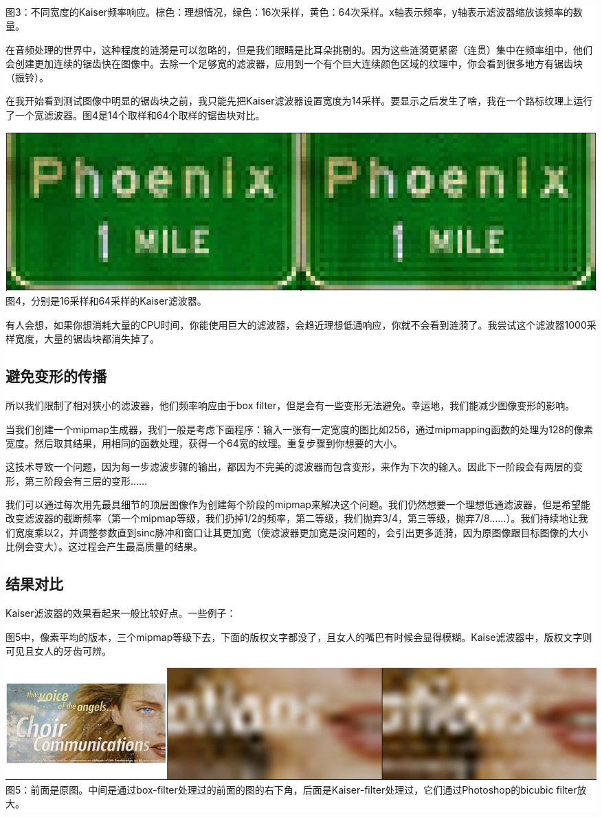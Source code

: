 图3：不同宽度的Kaiser频率响应。棕色：理想情况，绿色：16次采样，黄色：64次采样。x轴表示频率，y轴表示滤波器缩放该频率的数量。

在音频处理的世界中，这种程度的涟漪是可以忽略的，但是我们眼睛是比耳朵挑剔的。因为这些涟漪更紧密（连贯）集中在频率组中，他们会创建更加连续的锯齿快在图像中。去除一个足够宽的滤波器，应用到一个有个巨大连续颜色区域的纹理中，你会看到很多地方有锯齿块（振铃）。

在我开始看到测试图像中明显的锯齿块之前，我只能先把Kaiser滤波器设置宽度为14采样。要显示之后发生了啥，我在一个路标纹理上运行了一个宽滤波器。图4是14个取样和64个取样的锯齿块对比。

![](https://raw.githubusercontent.com/ungod/ungod.github.io/master/_postasset/mipmaping/figure4.png)
图4，分别是16采样和64采样的Kaiser滤波器。

有人会想，如果你想消耗大量的CPU时间，你能使用巨大的滤波器，会趋近理想低通响应，你就不会看到涟漪了。我尝试这个滤波器1000采样宽度，大量的锯齿块都消失掉了。

## 避免变形的传播

所以我们限制了相对狭小的滤波器，他们频率响应由于box filter，但是会有一些变形无法避免。幸运地，我们能减少图像变形的影响。

当我们创建一个mipmap生成器，我们一般是考虑下面程序：输入一张有一定宽度的图比如256，通过mipmapping函数的处理为128的像素宽度。然后取其结果，用相同的函数处理，获得一个64宽的纹理。重复步骤到你想要的大小。

这技术导致一个问题，因为每一步滤波步骤的输出，都因为不完美的滤波器而包含变形，来作为下次的输入。因此下一阶段会有两层的变形，第三阶段会有三层的变形……

我们可以通过每次用先最具细节的顶层图像作为创建每个阶段的mipmap来解决这个问题。我们仍然想要一个理想低通滤波器，但是希望能改变滤波器的截断频率（第一个mipmap等级，我们扔掉1/2的频率，第二等级，我们抛弃3/4，第三等级，抛弃7/8……）。我们持续地让我们宽度乘以2，并调整参数直到sinc脉冲和窗口让其更加宽（使滤波器更加宽是没问题的，会引出更多涟漪，因为原图像跟目标图像的大小比例会变大）。这过程会产生最高质量的结果。

## 结果对比

Kaiser滤波器的效果看起来一般比较好点。一些例子：

图5中，像素平均的版本，三个mipmap等级下去，下面的版权文字都没了，且女人的嘴巴有时候会显得模糊。Kaise滤波器中，版权文字则可见且女人的牙齿可辨。

![](https://raw.githubusercontent.com/ungod/ungod.github.io/master/_postasset/mipmaping/figure5.png)
图5：前面是原图。中间是通过box-filter处理过的前面的图的右下角，后面是Kaiser-filter处理过，它们通过Photoshop的bicubic filter放大。
